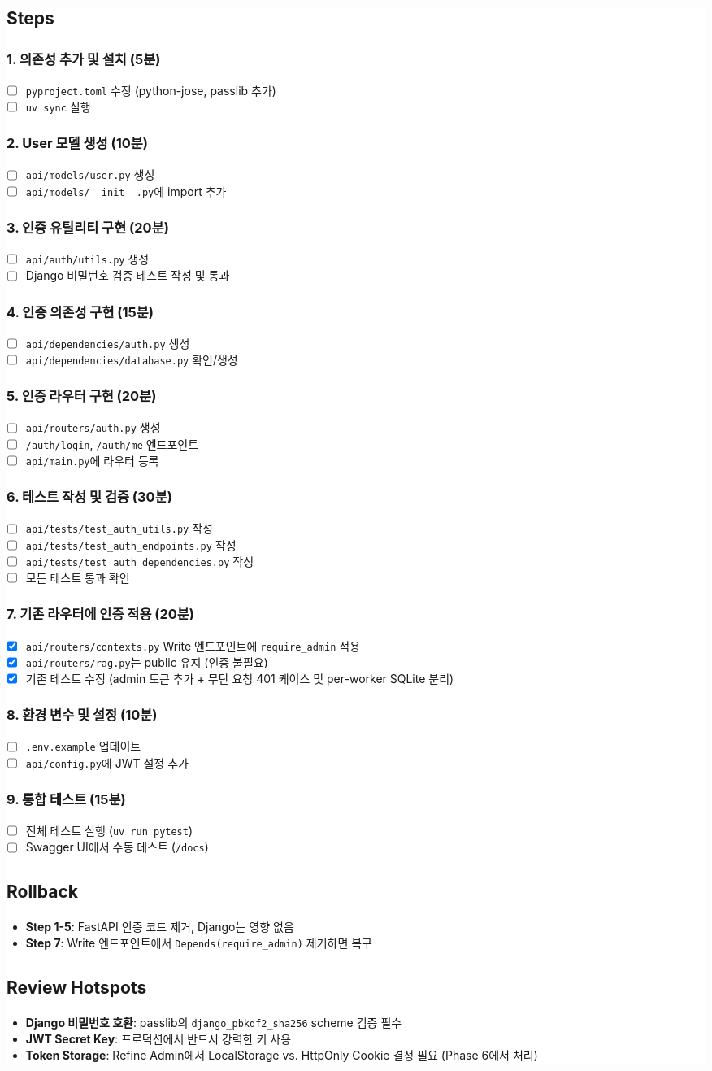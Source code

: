 ## Steps

### 1. 의존성 추가 및 설치 (5분)
- [ ] `pyproject.toml` 수정 (python-jose, passlib 추가)
- [ ] `uv sync` 실행

### 2. User 모델 생성 (10분)
- [ ] `api/models/user.py` 생성
- [ ] `api/models/__init__.py`에 import 추가

### 3. 인증 유틸리티 구현 (20분)
- [ ] `api/auth/utils.py` 생성
- [ ] Django 비밀번호 검증 테스트 작성 및 통과

### 4. 인증 의존성 구현 (15분)
- [ ] `api/dependencies/auth.py` 생성
- [ ] `api/dependencies/database.py` 확인/생성

### 5. 인증 라우터 구현 (20분)
- [ ] `api/routers/auth.py` 생성
- [ ] `/auth/login`, `/auth/me` 엔드포인트
- [ ] `api/main.py`에 라우터 등록

### 6. 테스트 작성 및 검증 (30분)
- [ ] `api/tests/test_auth_utils.py` 작성
- [ ] `api/tests/test_auth_endpoints.py` 작성
- [ ] `api/tests/test_auth_dependencies.py` 작성
- [ ] 모든 테스트 통과 확인

### 7. 기존 라우터에 인증 적용 (20분)
- [x] `api/routers/contexts.py` Write 엔드포인트에 `require_admin` 적용
- [x] `api/routers/rag.py`는 public 유지 (인증 불필요)
- [x] 기존 테스트 수정 (admin 토큰 추가 + 무단 요청 401 케이스 및 per-worker SQLite 분리)

### 8. 환경 변수 및 설정 (10분)
- [ ] `.env.example` 업데이트
- [ ] `api/config.py`에 JWT 설정 추가

### 9. 통합 테스트 (15분)
- [ ] 전체 테스트 실행 (`uv run pytest`)
- [ ] Swagger UI에서 수동 테스트 (`/docs`)

## Rollback
- **Step 1-5**: FastAPI 인증 코드 제거, Django는 영향 없음
- **Step 7**: Write 엔드포인트에서 `Depends(require_admin)` 제거하면 복구

## Review Hotspots
- **Django 비밀번호 호환**: passlib의 `django_pbkdf2_sha256` scheme 검증 필수
- **JWT Secret Key**: 프로덕션에서 반드시 강력한 키 사용
- **Token Storage**: Refine Admin에서 LocalStorage vs. HttpOnly Cookie 결정 필요 (Phase 6에서 처리)
